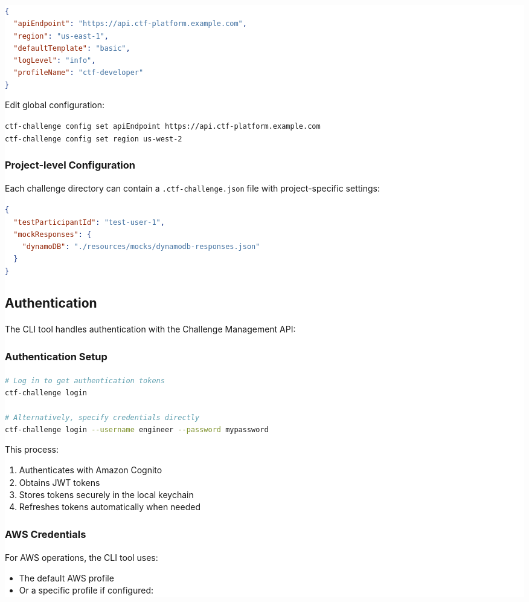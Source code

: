 ```json
{
  "apiEndpoint": "https://api.ctf-platform.example.com",
  "region": "us-east-1",
  "defaultTemplate": "basic",
  "logLevel": "info",
  "profileName": "ctf-developer"
}
```

Edit global configuration:

```bash
ctf-challenge config set apiEndpoint https://api.ctf-platform.example.com
ctf-challenge config set region us-west-2
```

### Project-level Configuration

Each challenge directory can contain a `.ctf-challenge.json` file with project-specific settings:

```json
{
  "testParticipantId": "test-user-1",
  "mockResponses": {
    "dynamoDB": "./resources/mocks/dynamodb-responses.json"
  }
}
```

## Authentication

The CLI tool handles authentication with the Challenge Management API:

### Authentication Setup

```bash
# Log in to get authentication tokens
ctf-challenge login

# Alternatively, specify credentials directly
ctf-challenge login --username engineer --password mypassword
```

This process:
1. Authenticates with Amazon Cognito
2. Obtains JWT tokens
3. Stores tokens securely in the local keychain
4. Refreshes tokens automatically when needed

### AWS Credentials

For AWS operations, the CLI tool uses:
- The default AWS profile
- Or a specific profile if configured:
